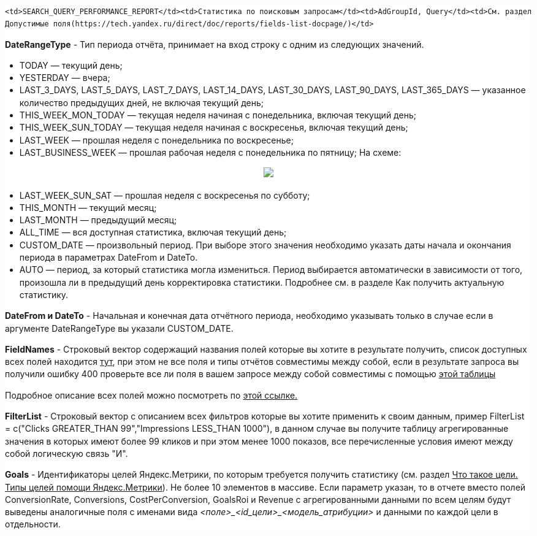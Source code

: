     <td>SEARCH_QUERY_PERFORMANCE_REPORT</td><td>Статистика по поисковым запросам</td><td>AdGroupId, Query</td><td>См. раздел Допустимые поля(https://tech.yandex.ru/direct/doc/reports/fields-list-docpage/)</td>
 </tr>
</table>

<b>DateRangeType</b> - Тип периода отчёта, принимает на вход строку с одним из следующих значений.
 
 + TODAY — текущий день;
 + YESTERDAY — вчера;
 + LAST_3_DAYS, LAST_5_DAYS, LAST_7_DAYS, LAST_14_DAYS, LAST_30_DAYS, LAST_90_DAYS, LAST_365_DAYS — указанное количество предыдущих дней, не включая текущий день;
 + THIS_WEEK_MON_TODAY — текущая неделя начиная с понедельника, включая текущий день;
 + THIS_WEEK_SUN_TODAY — текущая неделя начиная с воскресенья, включая текущий день;
 + LAST_WEEK — прошлая неделя с понедельника по воскресенье;
 + LAST_BUSINESS_WEEK — прошлая рабочая неделя с понедельника по пятницу;
На схеме:
<p align="center">
<img src="http://img.netpeak.ua/alsey/155730503284_kiss_10kb.png" data-canonical-src="http://img.netpeak.ua/alsey/155730503284_kiss_10kb.png" style="max-width:100%;">
</p>

 + LAST_WEEK_SUN_SAT — прошлая неделя с воскресенья по субботу;
 + THIS_MONTH — текущий месяц;
 + LAST_MONTH — предыдущий месяц;
 + ALL_TIME — вся доступная статистика, включая текущий день;
 + CUSTOM_DATE — произвольный период. При выборе этого значения необходимо указать даты начала и окончания периода в параметрах DateFrom и DateTo.
 + AUTO — период, за который статистика могла измениться. Период выбирается автоматически в зависимости от того, произошла ли в предыдущий день корректировка статистики. Подробнее см. в разделе Как получить актуальную статистику.

<b>DateFrom и DateTo</b> - Начальная и конечная дата отчётного периода, необходимо указывать только в случае если в аргументе DateRangeType вы указали CUSTOM_DATE.

<b>FieldNames</b> - Строковый вектор содержащий названия полей которые вы хотите в результате получить, список доступных всех полей находится [тут](https://tech.yandex.ru/direct/doc/reports/fields-list-docpage/), при этом не все поля и типы отчётов совместимы между собой, если в результате запроса вы получили ошибку 400 проверьте все ли поля в вашем запросе между собой совместимы с помощью [этой таблицы](https://tech.yandex.ru/direct/doc/reports/compatibility-docpage/)

Подробное описание всех полей можно посмотреть по [этой ссылке.](https://tech.yandex.ru/direct/doc/reports/report-format-docpage/)

<b>FilterList</b> - Строковый вектор с описанием всех фильтров которые вы хотите применить к своим данным, пример FilterList = c("Clicks GREATER_THAN 99","Impressions LESS_THAN 1000"), в данном случае вы получите таблицу агрегированные значения в которых имеют более 99 кликов и при этом менее 1000 показов, все перечисленные условия имеют между собой логическую связь "И".

<b>Goals</b> - Идентификаторы целей Яндекс.Метрики, по которым требуется получить статистику (см. раздел [Что такое цели. Типы целей помощи Яндекс.Метрики](https://yandex.ru/support/metrika/general/goals.html)). Не более 10 элементов в массиве. Если параметр указан, то в отчете вместо полей ConversionRate, Conversions, CostPerConversion, GoalsRoi и Revenue с агрегированными данными по всем целям будут выведены аналогичные поля с именами вида *<поле>\_<id_цели>\_<модель\_атрибуции>* и данными по каждой цели в отдельности.
